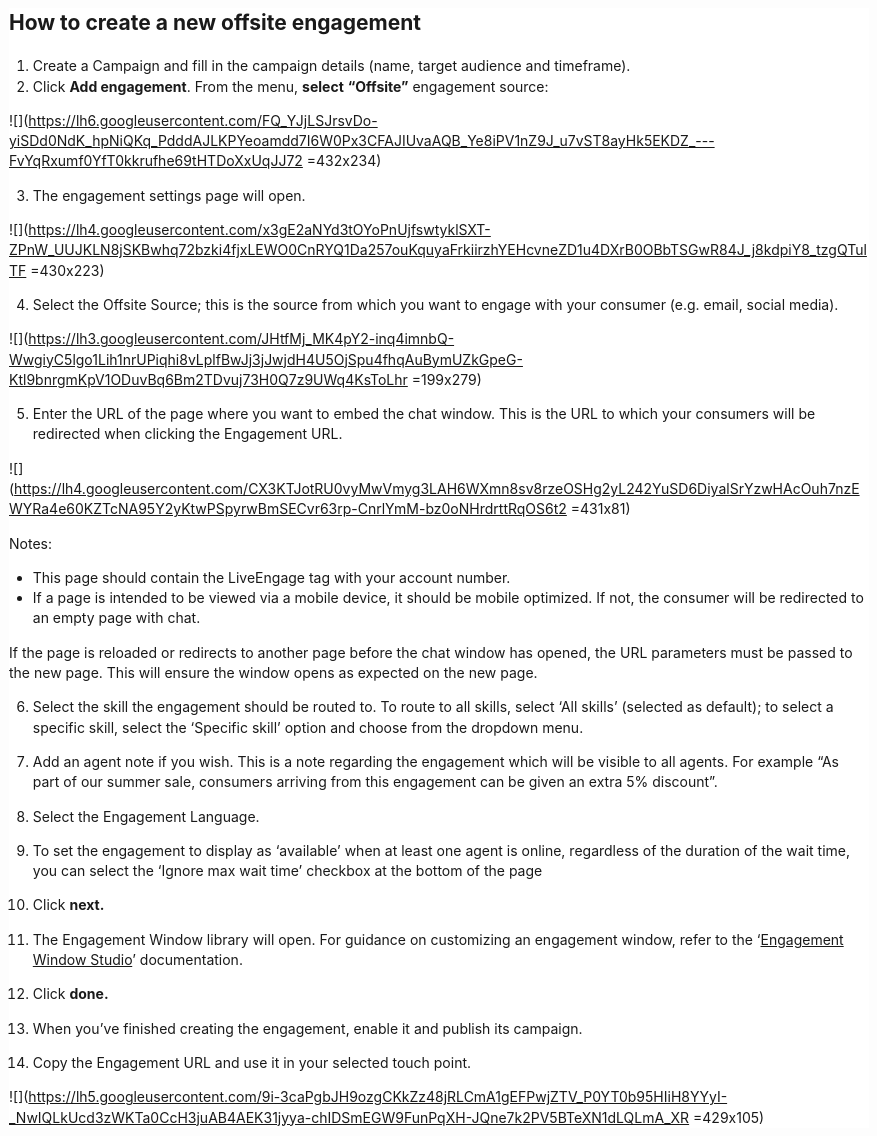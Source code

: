 ## How to create a new offsite engagement

1. Create a Campaign and fill in the campaign details (name, target audience and timeframe).
2. Click **Add engagement**. From the menu, **select** **“Offsite”** engagement source:

  
![](https://lh6.googleusercontent.com/FQ_YJjLSJrsvDo-yiSDd0NdK_hpNiQKq_PdddAJLKPYeoamdd7I6W0Px3CFAJIUvaAQB_Ye8iPV1nZ9J_u7vST8ayHk5EKDZ_---FvYqRxumf0YfT0kkrufhe69tHTDoXxUqJJ72 =432x234)

3. The engagement settings page will open.

  
![](https://lh4.googleusercontent.com/x3gE2aNYd3tOYoPnUjfswtyklSXT-ZPnW_UUJKLN8jSKBwhq72bzki4fjxLEWO0CnRYQ1Da257ouKquyaFrkiirzhYEHcvneZD1u4DXrB0OBbTSGwR84J_j8kdpiY8_tzgQTulTF =430x223)

4. Select the Offsite Source; this is the source from which you want to engage with your consumer (e.g. email, social media).

![](https://lh3.googleusercontent.com/JHtfMj_MK4pY2-inq4imnbQ-WwgiyC5lgo1Lih1nrUPiqhi8vLplfBwJj3jJwjdH4U5OjSpu4fhqAuBymUZkGpeG-Ktl9bnrgmKpV1ODuvBq6Bm2TDvuj73H0Q7z9UWq4KsToLhr =199x279)

5. Enter the URL of the page where you want to embed the chat window. This is the URL to which your consumers will be redirected when clicking the Engagement URL.

  
![](https://lh4.googleusercontent.com/CX3KTJotRU0vyMwVmyg3LAH6WXmn8sv8rzeOSHg2yL242YuSD6DiyalSrYzwHAcOuh7nzEWYRa4e60KZTcNA95Y2yKtwPSpyrwBmSECvr63rp-CnrlYmM-bz0oNHrdrttRqOS6t2 =431x81)  
  
Notes:

* This page should contain the LiveEngage tag with your account number.
* If a page is intended to be viewed via a mobile device, it should be mobile optimized. If not, the consumer will be redirected to an empty page with chat.

If the page is reloaded or redirects to another page before the chat window has opened, the URL parameters must be passed to the new page. This will ensure the window opens as expected on the new page.

6. Select the skill the engagement should be routed to. To route to all skills, select ‘All skills’ (selected as default); to select a specific skill, select the ‘Specific skill’ option and choose from the dropdown menu. 

7. Add an agent note if you wish. This is a note regarding the engagement which will be visible to all agents. For example “As part of our summer sale, consumers arriving from this engagement can be given an extra 5% discount”.
8. Select the Engagement Language.

 9. To set the engagement to display as ‘available’ when at least one agent is online, regardless of the duration of the wait time, you can select the ‘Ignore max wait time’ checkbox at the bottom of the page
10. Click **next.**
11. The Engagement Window library will open. For guidance on customizing an engagement window, refer to the ‘[Engagement Window Studio](https://ce-sr.s3.amazonaws.com/CA/Campaign%20Manager/Engagement%20window%20design/Engagement%20Window%20Studio.pdf)’ documentation.
12. Click **done.** 
13. When you’ve finished creating the engagement, enable it and publish its campaign.
14. Copy the Engagement URL and use it in your selected touch point.

  
![](https://lh5.googleusercontent.com/9i-3caPgbJH9ozgCKkZz48jRLCmA1gEFPwjZTV_P0YT0b95HIiH8YYyI-_NwIQLkUcd3zWKTa0CcH3juAB4AEK31jyya-chIDSmEGW9FunPqXH-JQne7k2PV5BTeXN1dLQLmA_XR =429x105)
